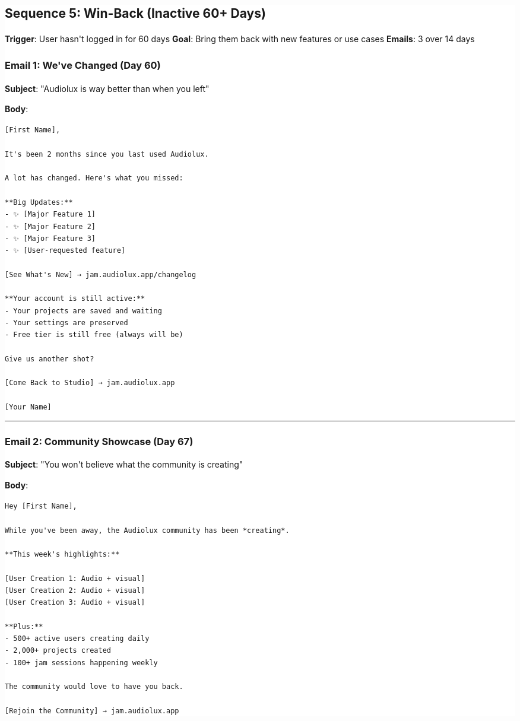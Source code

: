 
## Sequence 5: Win-Back (Inactive 60+ Days)

**Trigger**: User hasn't logged in for 60 days
**Goal**: Bring them back with new features or use cases
**Emails**: 3 over 14 days

### Email 1: We've Changed (Day 60)

**Subject**: "Audiolux is way better than when you left"

**Body**:
```
[First Name],

It's been 2 months since you last used Audiolux.

A lot has changed. Here's what you missed:

**Big Updates:**
- ✨ [Major Feature 1]
- ✨ [Major Feature 2]
- ✨ [Major Feature 3]
- ✨ [User-requested feature]

[See What's New] → jam.audiolux.app/changelog

**Your account is still active:**
- Your projects are saved and waiting
- Your settings are preserved
- Free tier is still free (always will be)

Give us another shot?

[Come Back to Studio] → jam.audiolux.app

[Your Name]
```

---

### Email 2: Community Showcase (Day 67)

**Subject**: "You won't believe what the community is creating"

**Body**:
```
Hey [First Name],

While you've been away, the Audiolux community has been *creating*.

**This week's highlights:**

[User Creation 1: Audio + visual]
[User Creation 2: Audio + visual]
[User Creation 3: Audio + visual]

**Plus:**
- 500+ active users creating daily
- 2,000+ projects created
- 100+ jam sessions happening weekly

The community would love to have you back.

[Rejoin the Community] → jam.audiolux.app
```